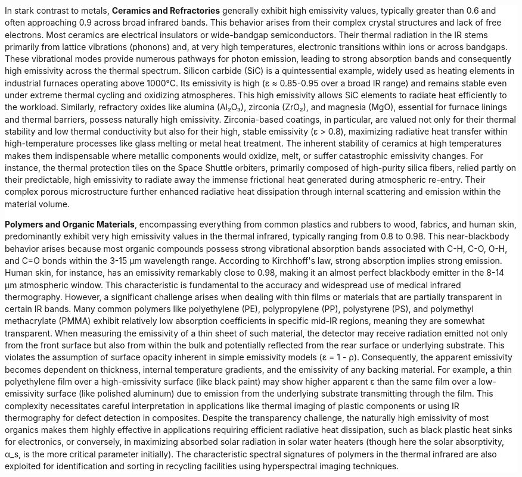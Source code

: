 In stark contrast to metals, **Ceramics and Refractories** generally exhibit high emissivity values, typically greater than 0.6 and often approaching 0.9 across broad infrared bands. This behavior arises from their complex crystal structures and lack of free electrons. Most ceramics are electrical insulators or wide-bandgap semiconductors. Their thermal radiation in the IR stems primarily from lattice vibrations (phonons) and, at very high temperatures, electronic transitions within ions or across bandgaps. These vibrational modes provide numerous pathways for photon emission, leading to strong absorption bands and consequently high emissivity across the thermal spectrum. Silicon carbide (SiC) is a quintessential example, widely used as heating elements in industrial furnaces operating above 1000°C. Its emissivity is high (ε ≈ 0.85-0.95 over a broad IR range) and remains stable even under extreme thermal cycling and oxidizing atmospheres. This high emissivity allows SiC elements to radiate heat efficiently to the workload. Similarly, refractory oxides like alumina (Al₂O₃), zirconia (ZrO₂), and magnesia (MgO), essential for furnace linings and thermal barriers, possess naturally high emissivity. Zirconia-based coatings, in particular, are valued not only for their thermal stability and low thermal conductivity but also for their high, stable emissivity (ε > 0.8), maximizing radiative heat transfer within high-temperature processes like glass melting or metal heat treatment. The inherent stability of ceramics at high temperatures makes them indispensable where metallic components would oxidize, melt, or suffer catastrophic emissivity changes. For instance, the thermal protection tiles on the Space Shuttle orbiters, primarily composed of high-purity silica fibers, relied partly on their predictable, high emissivity to radiate away the immense frictional heat generated during atmospheric re-entry. Their complex porous microstructure further enhanced radiative heat dissipation through internal scattering and emission within the material volume.

**Polymers and Organic Materials**, encompassing everything from common plastics and rubbers to wood, fabrics, and human skin, predominantly exhibit very high emissivity values in the thermal infrared, typically ranging from 0.8 to 0.98. This near-blackbody behavior arises because most organic compounds possess strong vibrational absorption bands associated with C-H, C-O, O-H, and C=O bonds within the 3-15 µm wavelength range. According to Kirchhoff's law, strong absorption implies strong emission. Human skin, for instance, has an emissivity remarkably close to 0.98, making it an almost perfect blackbody emitter in the 8-14 µm atmospheric window. This characteristic is fundamental to the accuracy and widespread use of medical infrared thermography. However, a significant challenge arises when dealing with thin films or materials that are partially transparent in certain IR bands. Many common polymers like polyethylene (PE), polypropylene (PP), polystyrene (PS), and polymethyl methacrylate (PMMA) exhibit relatively low absorption coefficients in specific mid-IR regions, meaning they are somewhat transparent. When measuring the emissivity of a thin sheet of such material, the detector may receive radiation emitted not only from the front surface but also from within the bulk and potentially reflected from the rear surface or underlying substrate. This violates the assumption of surface opacity inherent in simple emissivity models (ε = 1 - ρ). Consequently, the apparent emissivity becomes dependent on thickness, internal temperature gradients, and the emissivity of any backing material. For example, a thin polyethylene film over a high-emissivity surface (like black paint) may show higher apparent ε than the same film over a low-emissivity surface (like polished aluminum) due to emission from the underlying substrate transmitting through the film. This complexity necessitates careful interpretation in applications like thermal imaging of plastic components or using IR thermography for defect detection in composites. Despite the transparency challenge, the naturally high emissivity of most organics makes them highly effective in applications requiring efficient radiative heat dissipation, such as black plastic heat sinks for electronics, or conversely, in maximizing absorbed solar radiation in solar water heaters (though here the solar absorptivity, α_s, is the more critical parameter initially). The characteristic spectral signatures of polymers in the thermal infrared are also exploited for identification and sorting in recycling facilities using hyperspectral imaging techniques.
